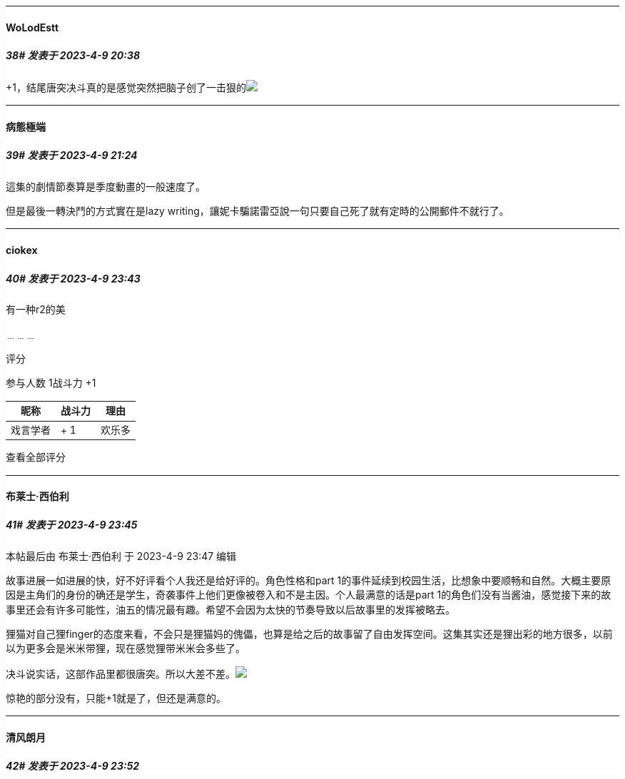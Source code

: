 *****

####  WoLodEstt  
##### 38#       发表于 2023-4-9 20:38

+1，结尾唐突决斗真的是感觉突然把脑子创了一击狠的<img src="https://static.saraba1st.com/image/smiley/face2017/009.gif" referrerpolicy="no-referrer">

*****

####  病態極端  
##### 39#       发表于 2023-4-9 21:24

這集的劇情節奏算是季度動畫的一般速度了。

但是最後一轉決鬥的方式實在是lazy writing，讓妮卡騙諾雷亞說一句只要自己死了就有定時的公開郵件不就行了。

*****

####  ciokex  
##### 40#       发表于 2023-4-9 23:43

有一种r2的美

﹍﹍﹍

评分

 参与人数 1战斗力 +1

|昵称|战斗力|理由|
|----|---|---|
| 戏言学者| + 1|欢乐多|

查看全部评分

*****

####  布莱士·西伯利  
##### 41#       发表于 2023-4-9 23:45

 本帖最后由 布莱士·西伯利 于 2023-4-9 23:47 编辑 

故事进展一如进展的快，好不好评看个人我还是给好评的。角色性格和part 1的事件延续到校园生活，比想象中要顺畅和自然。大概主要原因是主角们的身份的确还是学生，奇袭事件上他们更像被卷入和不是主因。个人最满意的话是part 1的角色们没有当酱油，感觉接下来的故事里还会有许多可能性，油五的情况最有趣。希望不会因为太快的节奏导致以后故事里的发挥被略去。

狸猫对自己狸finger的态度来看，不会只是狸猫妈的傀儡，也算是给之后的故事留了自由发挥空间。这集其实还是狸出彩的地方很多，以前以为更多会是米米带狸，现在感觉狸带米米会多些了。

决斗说实话，这部作品里都很唐突。所以大差不差。<img src="https://static.saraba1st.com/image/smiley/face2017/068.png" referrerpolicy="no-referrer">

惊艳的部分没有，只能+1就是了，但还是满意的。

*****

####  清风朗月  
##### 42#       发表于 2023-4-9 23:52
